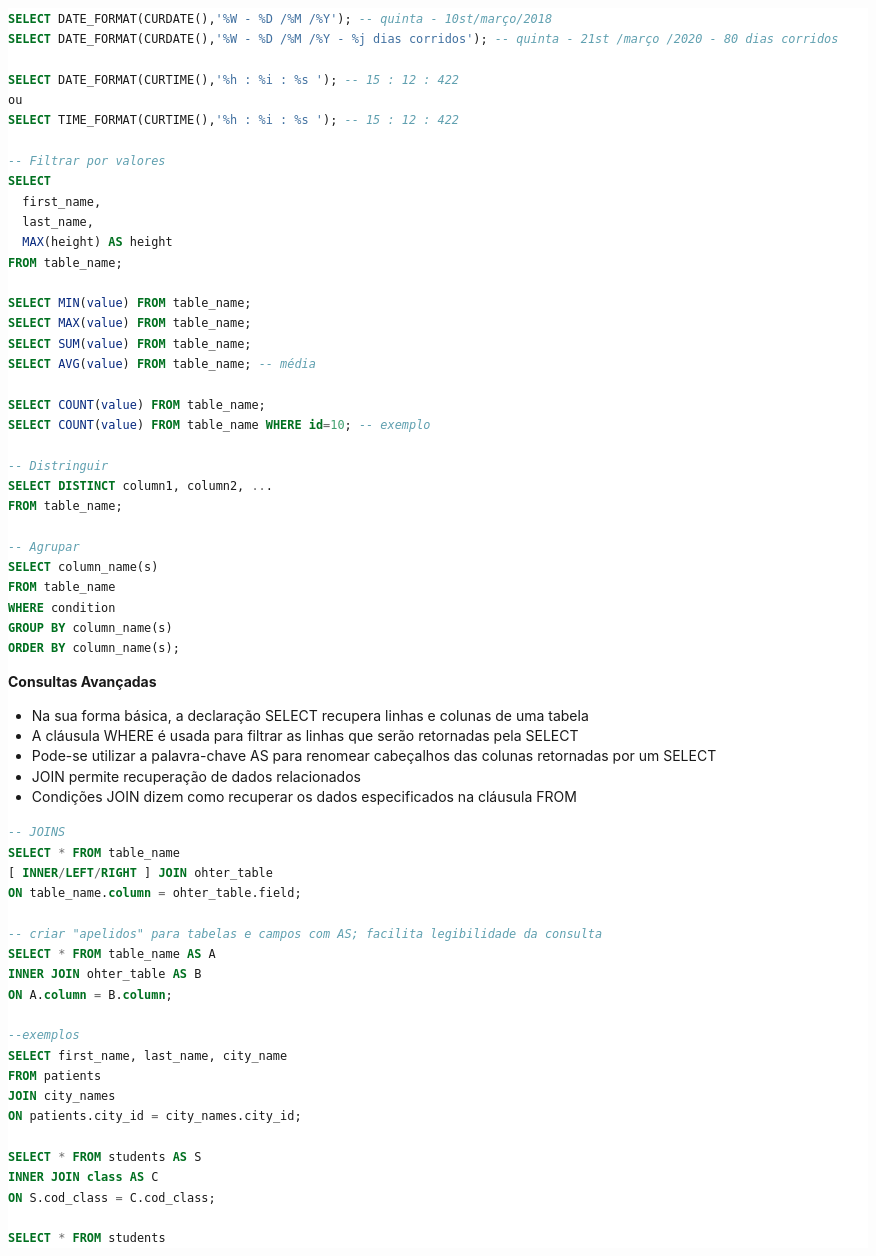 ```sql
SELECT DATE_FORMAT(CURDATE(),'%W - %D /%M /%Y'); -- quinta - 10st/março/2018
SELECT DATE_FORMAT(CURDATE(),'%W - %D /%M /%Y - %j dias corridos'); -- quinta - 21st /março /2020 - 80 dias corridos

SELECT DATE_FORMAT(CURTIME(),'%h : %i : %s '); -- 15 : 12 : 422
ou
SELECT TIME_FORMAT(CURTIME(),'%h : %i : %s '); -- 15 : 12 : 422

-- Filtrar por valores
SELECT
  first_name,
  last_name,
  MAX(height) AS height
FROM table_name;

SELECT MIN(value) FROM table_name;
SELECT MAX(value) FROM table_name;
SELECT SUM(value) FROM table_name;
SELECT AVG(value) FROM table_name; -- média

SELECT COUNT(value) FROM table_name;
SELECT COUNT(value) FROM table_name WHERE id=10; -- exemplo

-- Distringuir
SELECT DISTINCT column1, column2, ...
FROM table_name;

-- Agrupar
SELECT column_name(s)
FROM table_name
WHERE condition
GROUP BY column_name(s)
ORDER BY column_name(s);
```

**Consultas Avançadas**  
 - Na sua forma básica, a declaração SELECT recupera linhas e colunas de uma tabela
 - A cláusula WHERE é usada para filtrar as linhas que serão retornadas pela SELECT
 - Pode-se utilizar a palavra-chave AS para renomear cabeçalhos das colunas retornadas por um SELECT
 - JOIN permite recuperação de dados relacionados 
 - Condições JOIN dizem como recuperar os dados especificados na cláusula FROM

```sql
-- JOINS
SELECT * FROM table_name 
[ INNER/LEFT/RIGHT ] JOIN ohter_table 
ON table_name.column = ohter_table.field;

-- criar "apelidos" para tabelas e campos com AS; facilita legibilidade da consulta
SELECT * FROM table_name AS A 
INNER JOIN ohter_table AS B 
ON A.column = B.column;

--exemplos
SELECT first_name, last_name, city_name
FROM patients 
JOIN city_names 
ON patients.city_id = city_names.city_id;

SELECT * FROM students AS S
INNER JOIN class AS C
ON S.cod_class = C.cod_class;

SELECT * FROM students 
```